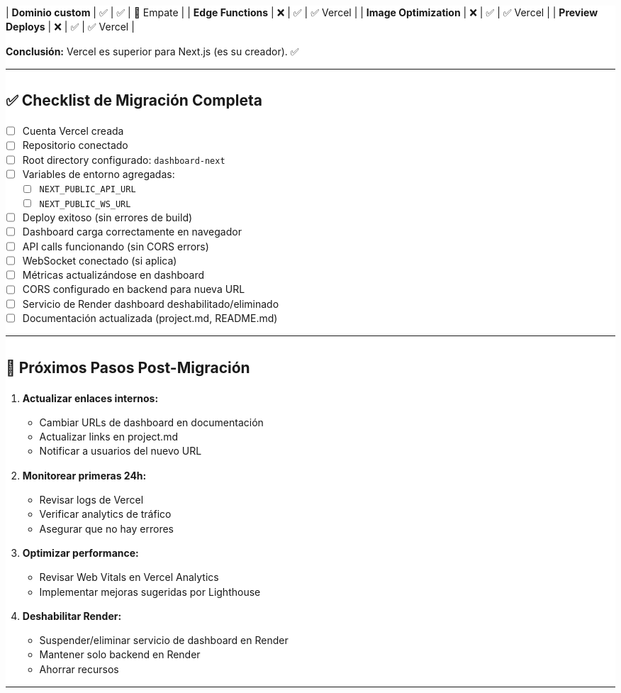 | **Dominio custom** | ✅ | ✅ | 🤝 Empate |
| **Edge Functions** | ❌ | ✅ | ✅ Vercel |
| **Image Optimization** | ❌ | ✅ | ✅ Vercel |
| **Preview Deploys** | ❌ | ✅ | ✅ Vercel |

**Conclusión:** Vercel es superior para Next.js (es su creador). ✅

---

## ✅ Checklist de Migración Completa

- [ ] Cuenta Vercel creada
- [ ] Repositorio conectado
- [ ] Root directory configurado: `dashboard-next`
- [ ] Variables de entorno agregadas:
  - [ ] `NEXT_PUBLIC_API_URL`
  - [ ] `NEXT_PUBLIC_WS_URL`
- [ ] Deploy exitoso (sin errores de build)
- [ ] Dashboard carga correctamente en navegador
- [ ] API calls funcionando (sin CORS errors)
- [ ] WebSocket conectado (si aplica)
- [ ] Métricas actualizándose en dashboard
- [ ] CORS configurado en backend para nueva URL
- [ ] Servicio de Render dashboard deshabilitado/eliminado
- [ ] Documentación actualizada (project.md, README.md)

---

## 🎯 Próximos Pasos Post-Migración

1. **Actualizar enlaces internos:**
   - Cambiar URLs de dashboard en documentación
   - Actualizar links en project.md
   - Notificar a usuarios del nuevo URL

2. **Monitorear primeras 24h:**
   - Revisar logs de Vercel
   - Verificar analytics de tráfico
   - Asegurar que no hay errores

3. **Optimizar performance:**
   - Revisar Web Vitals en Vercel Analytics
   - Implementar mejoras sugeridas por Lighthouse

4. **Deshabilitar Render:**
   - Suspender/eliminar servicio de dashboard en Render
   - Mantener solo backend en Render
   - Ahorrar recursos

---
